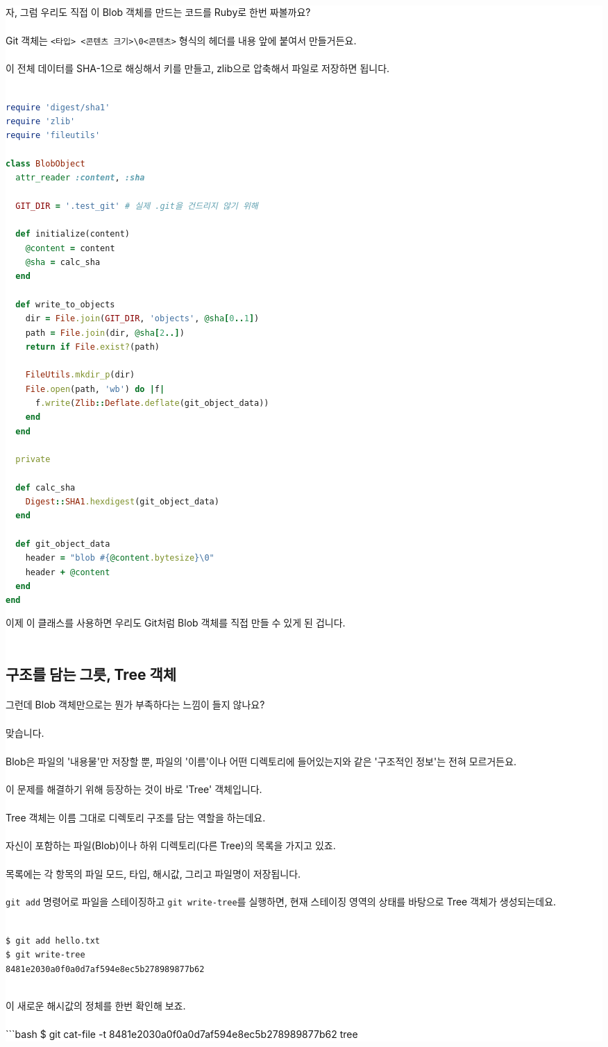 자, 그럼 우리도 직접 이 Blob 객체를 만드는 코드를 Ruby로 한번 짜볼까요?<br /><br />
Git 객체는 `<타입> <콘텐츠 크기>\0<콘텐츠>` 형식의 헤더를 내용 앞에 붙여서 만들거든요.<br /><br />
이 전체 데이터를 SHA-1으로 해싱해서 키를 만들고, zlib으로 압축해서 파일로 저장하면 됩니다.<br /><br />
```ruby
require 'digest/sha1'
require 'zlib'
require 'fileutils'

class BlobObject
  attr_reader :content, :sha

  GIT_DIR = '.test_git' # 실제 .git을 건드리지 않기 위해

  def initialize(content)
    @content = content
    @sha = calc_sha
  end

  def write_to_objects
    dir = File.join(GIT_DIR, 'objects', @sha[0..1])
    path = File.join(dir, @sha[2..])
    return if File.exist?(path)

    FileUtils.mkdir_p(dir)
    File.open(path, 'wb') do |f|
      f.write(Zlib::Deflate.deflate(git_object_data))
    end
  end

  private

  def calc_sha
    Digest::SHA1.hexdigest(git_object_data)
  end

  def git_object_data
    header = "blob #{@content.bytesize}\0"
    header + @content
  end
end
```

이제 이 클래스를 사용하면 우리도 Git처럼 Blob 객체를 직접 만들 수 있게 된 겁니다.<br /><br />

## 구조를 담는 그릇, Tree 객체

그런데 Blob 객체만으로는 뭔가 부족하다는 느낌이 들지 않나요?<br /><br />
맞습니다.<br /><br />
Blob은 파일의 '내용물'만 저장할 뿐, 파일의 '이름'이나 어떤 디렉토리에 들어있는지와 같은 '구조적인 정보'는 전혀 모르거든요.<br /><br />
이 문제를 해결하기 위해 등장하는 것이 바로 'Tree' 객체입니다.<br /><br />
Tree 객체는 이름 그대로 디렉토리 구조를 담는 역할을 하는데요.<br /><br />
자신이 포함하는 파일(Blob)이나 하위 디렉토리(다른 Tree)의 목록을 가지고 있죠.<br /><br />
목록에는 각 항목의 파일 모드, 타입, 해시값, 그리고 파일명이 저장됩니다.<br /><br />
`git add` 명령어로 파일을 스테이징하고 `git write-tree`를 실행하면, 현재 스테이징 영역의 상태를 바탕으로 Tree 객체가 생성되는데요.<br /><br />
```bash
$ git add hello.txt
$ git write-tree
8481e2030a0f0a0d7af594e8ec5b278989877b62
```
<br />
이 새로운 해시값의 정체를 한번 확인해 보죠.<br /><br />
```bash
$ git cat-file -t 8481e2030a0f0a0d7af594e8ec5b278989877b62
tree

```